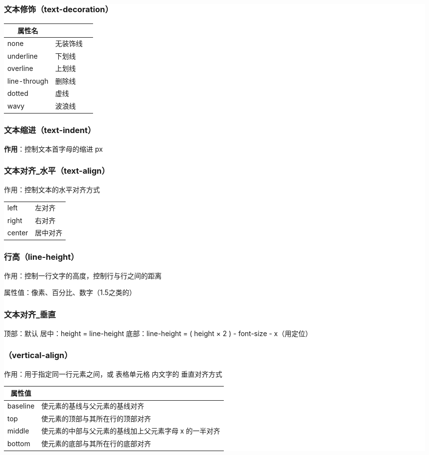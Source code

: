 ### 文本修饰（text-decoration）

| 属性名          |      |   |
| ------------ | ---- | - |
| none         | 无装饰线 |   |
| underline    | 下划线  |   |
| overline     | 上划线  |   |
| line-through | 删除线  |   |
| dotted       | 虚线   |   |
| wavy         | 波浪线  |   |

### 文本缩进（text-indent）

**作用**：控制文本首字母的缩进
px

### 文本对齐\_水平（text-align）

作用：控制文本的水平对齐方式

|        |      |
| ------ | ---- |
| left   | 左对齐  |
| right  | 右对齐  |
| center | 居中对齐 |

### 行高（line-height）

作用：控制一行文字的高度，控制行与行之间的距离

属性值：像素、百分比、数字（1.5之类的）

### 文本对齐\_垂直

顶部：默认
居中：height = line-height
底部：line-height = ( height × 2 ) - font-size - x（用定位）

### （vertical-align）

作用：用于指定同一行元素之间，或 表格单元格 内文字的 垂直对齐方式

| 属性值      |                              |
| -------- | ---------------------------- |
| baseline | 使元素的基线与父元素的基线对齐              |
| top      | 使元素的顶部与其所在行的顶部对齐             |
| middle   | 使元素的中部与父元素的基线加上父元素字母 x 的一半对齐 |
| bottom   | 使元素的底部与其所在行的底部对齐             |
